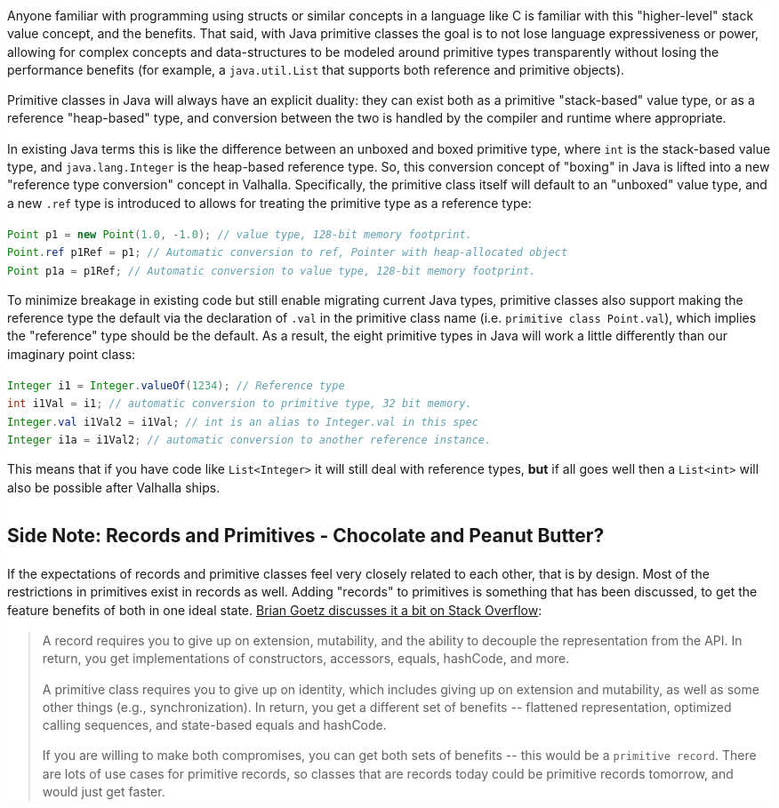 Anyone familiar with programming using structs or similar concepts in a language like C is familiar with this "higher-level" stack value concept, and the benefits. That said, with Java primitive classes the goal is to not lose language expressiveness or power, allowing for complex concepts and data-structures to be modeled around primitive types transparently without losing the performance benefits (for example, a `java.util.List` that supports both reference and primitive objects).

Primitive classes in Java will always have an explicit duality: they can exist both as a primitive "stack-based" value type, or as a reference "heap-based" type, and conversion between the two is handled by the compiler and runtime where appropriate.

In existing Java terms this is like the difference between an unboxed and boxed primitive type, where `int` is the stack-based value type, and `java.lang.Integer` is the heap-based reference type. So, this conversion concept of "boxing" in Java is lifted into a new "reference type conversion" concept in Valhalla. Specifically, the primitive class itself will default to an "unboxed" value type, and a new `.ref` type is introduced to allows for treating the primitive type as a reference type:

```java
Point p1 = new Point(1.0, -1.0); // value type, 128-bit memory footprint.
Point.ref p1Ref = p1; // Automatic conversion to ref, Pointer with heap-allocated object
Point p1a = p1Ref; // Automatic conversion to value type, 128-bit memory footprint.
```

To minimize breakage in existing code but still enable migrating current Java types, primitive classes also support making the reference type the default via the declaration of `.val` in the primitive class name (i.e. `primitive class Point.val`), which implies the "reference" type should be the default. As a result, the eight primitive types in Java will work a little differently than our imaginary point class:

```java
Integer i1 = Integer.valueOf(1234); // Reference type
int i1Val = i1; // automatic conversion to primitive type, 32 bit memory.
Integer.val i1Val2 = i1Val; // int is an alias to Integer.val in this spec
Integer i1a = i1Val2; // automatic conversion to another reference instance.
```

This means that if you have code like `List<Integer>` it will still deal with reference types, **but** if all goes well then a `List<int>` will also be possible after Valhalla ships.

## Side Note: Records and Primitives - Chocolate and Peanut Butter?

If the expectations of records and primitive classes feel very closely related to each other, that is by design. Most of the restrictions in primitives exist in records as well. Adding "records" to primitives is something that has been discussed, to get the feature benefits of both in one ideal state. [Brian Goetz discusses it a bit on Stack Overflow](https://stackoverflow.com/a/63365195):

> A record requires you to give up on extension, mutability, and the ability to decouple the representation from the API. In return, you get implementations of constructors, accessors, equals, hashCode, and more.
>
>A primitive class requires you to give up on identity, which includes giving up on extension and mutability, as well as some other things (e.g.,    synchronization). In return, you get a different set of benefits -- flattened representation, optimized calling sequences, and state-based equals and hashCode.
>
> If you are willing to make both compromises, you can get both sets of benefits -- this would be a `primitive record`. There are lots of use cases for primitive records, so classes that are records today could be primitive records tomorrow, and would just get faster.
